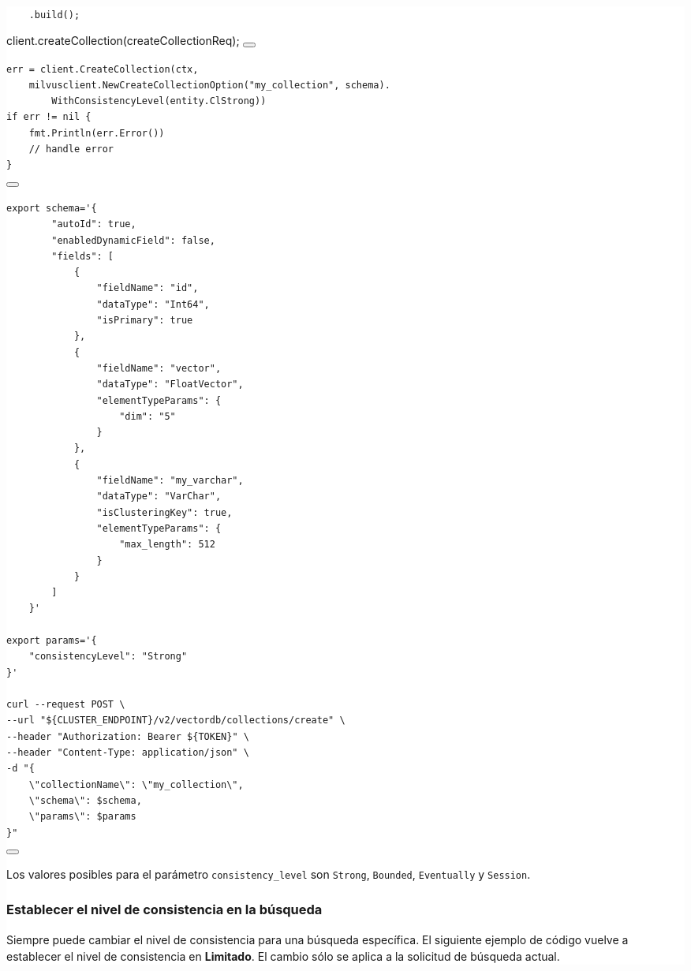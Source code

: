         .build();
client.createCollection(createCollectionReq);
<button class="copy-code-btn"></button></code></pre>
<pre><code translate="no" class="language-go">err = client.CreateCollection(ctx,
    milvusclient.NewCreateCollectionOption(<span class="hljs-string">&quot;my_collection&quot;</span>, schema).
        WithConsistencyLevel(entity.ClStrong))
<span class="hljs-keyword">if</span> err != <span class="hljs-literal">nil</span> {
    fmt.Println(err.Error())
    <span class="hljs-comment">// handle error</span>
}
<button class="copy-code-btn"></button></code></pre>
<pre><code translate="no" class="language-bash"><span class="hljs-built_in">export</span> schema=<span class="hljs-string">&#x27;{
        &quot;autoId&quot;: true,
        &quot;enabledDynamicField&quot;: false,
        &quot;fields&quot;: [
            {
                &quot;fieldName&quot;: &quot;id&quot;,
                &quot;dataType&quot;: &quot;Int64&quot;,
                &quot;isPrimary&quot;: true
            },
            {
                &quot;fieldName&quot;: &quot;vector&quot;,
                &quot;dataType&quot;: &quot;FloatVector&quot;,
                &quot;elementTypeParams&quot;: {
                    &quot;dim&quot;: &quot;5&quot;
                }
            },
            {
                &quot;fieldName&quot;: &quot;my_varchar&quot;,
                &quot;dataType&quot;: &quot;VarChar&quot;,
                &quot;isClusteringKey&quot;: true,
                &quot;elementTypeParams&quot;: {
                    &quot;max_length&quot;: 512
                }
            }
        ]
    }&#x27;</span>

<span class="hljs-built_in">export</span> params=<span class="hljs-string">&#x27;{
    &quot;consistencyLevel&quot;: &quot;Strong&quot;
}&#x27;</span>

curl --request POST \
--url <span class="hljs-string">&quot;<span class="hljs-variable">${CLUSTER_ENDPOINT}</span>/v2/vectordb/collections/create&quot;</span> \
--header <span class="hljs-string">&quot;Authorization: Bearer <span class="hljs-variable">${TOKEN}</span>&quot;</span> \
--header <span class="hljs-string">&quot;Content-Type: application/json&quot;</span> \
-d <span class="hljs-string">&quot;{
    \&quot;collectionName\&quot;: \&quot;my_collection\&quot;,
    \&quot;schema\&quot;: <span class="hljs-variable">$schema</span>,
    \&quot;params\&quot;: <span class="hljs-variable">$params</span>
}&quot;</span>
<button class="copy-code-btn"></button></code></pre>
<p>Los valores posibles para el parámetro <code translate="no">consistency_level</code> son <code translate="no">Strong</code>, <code translate="no">Bounded</code>, <code translate="no">Eventually</code> y <code translate="no">Session</code>.</p>
<h3 id="Set-Consistency-Level-in-Search" class="common-anchor-header">Establecer el nivel de consistencia en la búsqueda</h3><p>Siempre puede cambiar el nivel de consistencia para una búsqueda específica. El siguiente ejemplo de código vuelve a establecer el nivel de consistencia en <strong>Limitado</strong>. El cambio sólo se aplica a la solicitud de búsqueda actual.</p>
<div class="multipleCode">